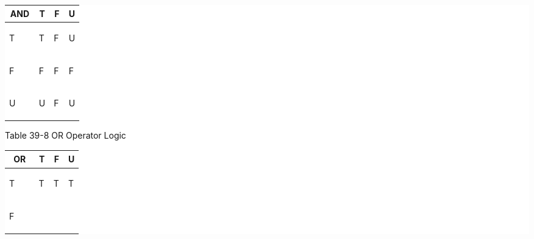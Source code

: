 <table style="width:60%;">
<colgroup>
<col width="0%" />
<col width="20%" />
<col width="20%" />
<col width="20%" />
</colgroup>
<thead>
<tr class="header">
<th>AND</th>
<th>T</th>
<th>F</th>
<th>U</th>
</tr>
</thead>
<tbody>
<tr class="odd">
<td><p>T</p></td>
<td><p>T</p></td>
<td><p>F</p></td>
<td><p>U</p></td>
</tr>
<tr class="even">
<td><p>F</p></td>
<td><p>F</p></td>
<td><p>F</p></td>
<td><p>F</p></td>
</tr>
<tr class="odd">
<td><p>U</p></td>
<td><p>U</p></td>
<td><p>F</p></td>
<td><p>U</p></td>
</tr>
</tbody>
</table>

  

Table 39-8 OR Operator Logic

<table style="width:60%;">
<colgroup>
<col width="0%" />
<col width="20%" />
<col width="20%" />
<col width="20%" />
</colgroup>
<thead>
<tr class="header">
<th>OR</th>
<th>T</th>
<th>F</th>
<th>U</th>
</tr>
</thead>
<tbody>
<tr class="odd">
<td><p>T</p></td>
<td><p>T</p></td>
<td><p>T</p></td>
<td><p>T</p></td>
</tr>
<tr class="even">
<td><p>F</p></td>